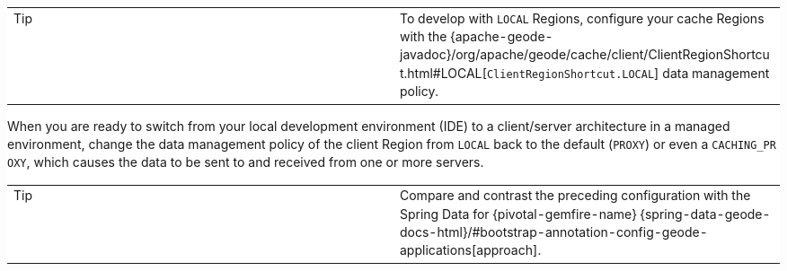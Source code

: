 </div>

<div class="admonitionblock tip">

<table>
<colgroup>
<col style="width: 50%" />
<col style="width: 50%" />
</colgroup>
<tbody>
<tr class="odd">
<td class="icon"><div class="title">
Tip
</div></td>
<td class="content">To develop with <code>LOCAL</code> Regions,
configure your cache Regions with the
{apache-geode-javadoc}/org/apache/geode/cache/client/ClientRegionShortcut.html#LOCAL[<code>ClientRegionShortcut.LOCAL</code>]
data management policy.</td>
</tr>
</tbody>
</table>

</div>

<div class="paragraph">

When you are ready to switch from your local development environment
(IDE) to a client/server architecture in a managed environment, change
the data management policy of the client Region from `LOCAL` back to the
default (`PROXY`) or even a `CACHING_PROXY`, which causes the data to be
sent to and received from one or more servers.

</div>

<div class="admonitionblock tip">

<table>
<colgroup>
<col style="width: 50%" />
<col style="width: 50%" />
</colgroup>
<tbody>
<tr class="odd">
<td class="icon"><div class="title">
Tip
</div></td>
<td class="content">Compare and contrast the preceding configuration
with the Spring Data for {pivotal-gemfire-name}
{spring-data-geode-docs-html}/#bootstrap-annotation-config-geode-applications[approach].</td>
</tr>
</tbody>
</table>

</div>
